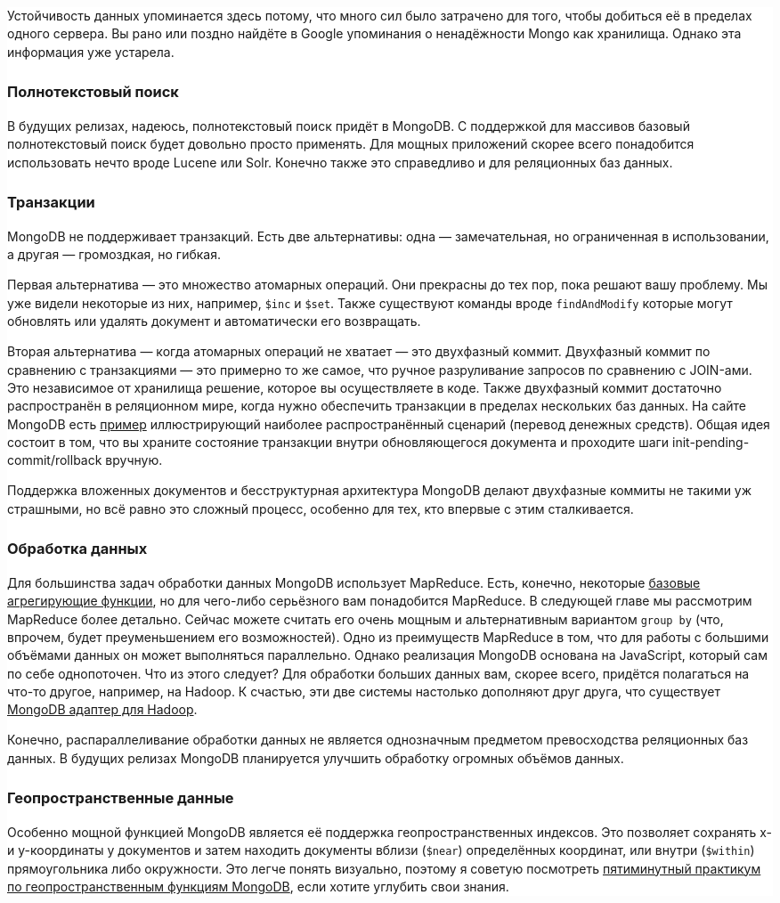 Устойчивость данных упоминается здесь потому, что много сил было затрачено для того, чтобы добиться её в пределах одного сервера. Вы рано или поздно найдёте в Google упоминания о ненадёжности Mongo как хранилища. Однако эта информация уже устарела.

### Полнотекстовый поиск ###
В будущих релизах, надеюсь, полнотекстовый поиск придёт в MongoDB. С поддержкой для массивов базовый полнотекстовый поиск будет довольно просто применять. Для мощных приложений скорее всего понадобится использовать нечто вроде Lucene или Solr. Конечно также это справедливо и для реляционных баз данных.

### Транзакции ###
MongoDB не поддерживает транзакций. Есть две альтернативы: одна — замечательная, но ограниченная в использовании, а другая — громоздкая, но гибкая.

Первая альтернатива — это множество атомарных операций. Они прекрасны до тех пор, пока решают вашу проблему. Мы уже видели некоторые из них, например, `$inc` и `$set`. Также существуют команды вроде `findAndModify` которые могут обновлять или удалять документ и автоматически его возвращать.

Вторая альтернатива — когда атомарных операций не хватает — это двухфазный коммит. Двухфазный коммит по сравнению с транзакциями — это примерно то же самое, что ручное разруливание запросов по сравнению с JOIN-ами. Это независимое от хранилища решение, которое вы осуществляете в коде.  Также двухфазный коммит достаточно распространён в реляционном мире, когда нужно обеспечить транзакции в пределах нескольких баз данных. На сайте MongoDB есть [пример](http://ru.wiki.mongodb.org/display/DOCS/two-phase+commit) иллюстрирующий наиболее распространённый сценарий (перевод денежных средств). Общая идея состоит в том, что вы храните состояние транзакции внутри обновляющегося документа и проходите шаги init-pending-commit/rollback вручную. 

Поддержка вложенных документов и бесструктурная архитектура MongoDB делают двухфазные коммиты не такими уж страшными, но всё равно это сложный процесс, особенно для тех, кто впервые с этим сталкивается. 

### Обработка данных ###
Для большинства задач обработки данных MongoDB использует MapReduce. Есть, конечно, некоторые [базовые агрегирующие функции](http://ru.wiki.mongodb.org/display/DOCS/Aggregation), но для чего-либо серьёзного вам понадобится MapReduce. В следующей главе мы рассмотрим MapReduce более детально. Сейчас можете считать его очень мощным и альтернативным вариантом `group by` (что, впрочем, будет преуменьшением его возможностей). Одно из преимуществ MapReduce в том, что для работы с большими объёмами данных он может выполняться параллельно. Однако реализация MongoDB основана на JavaScript, который сам по себе однопоточен. Что из этого следует? Для обработки больших данных вам, скорее всего, придётся полагаться на что-то другое, например, на Hadoop. К счастью, эти две системы настолько дополняют друг друга, что существует [MongoDB адаптер для Hadoop](https://github.com/mongodb/mongo-hadoop).

Конечно, распараллеливание обработки данных не является однозначным предметом превосходства реляционных баз данных. В будущих релизах MongoDB планируется улучшить обработку огромных объёмов данных.

### Геопространственные данные ###
Особенно мощной функцией MongoDB является её поддержка геопространственных индексов. Это позволяет сохранять x- и y-координаты у документов и затем находить документы вблизи (`$near`) определённых координат, или внутри (`$within`) прямоугольника либо окружности. Это легче понять визуально, поэтому я советую посмотреть [пятиминутный практикум по геопространственным функциям MongoDB](http://tutorial.mongly.com/geo/index), если хотите углубить свои знания.
